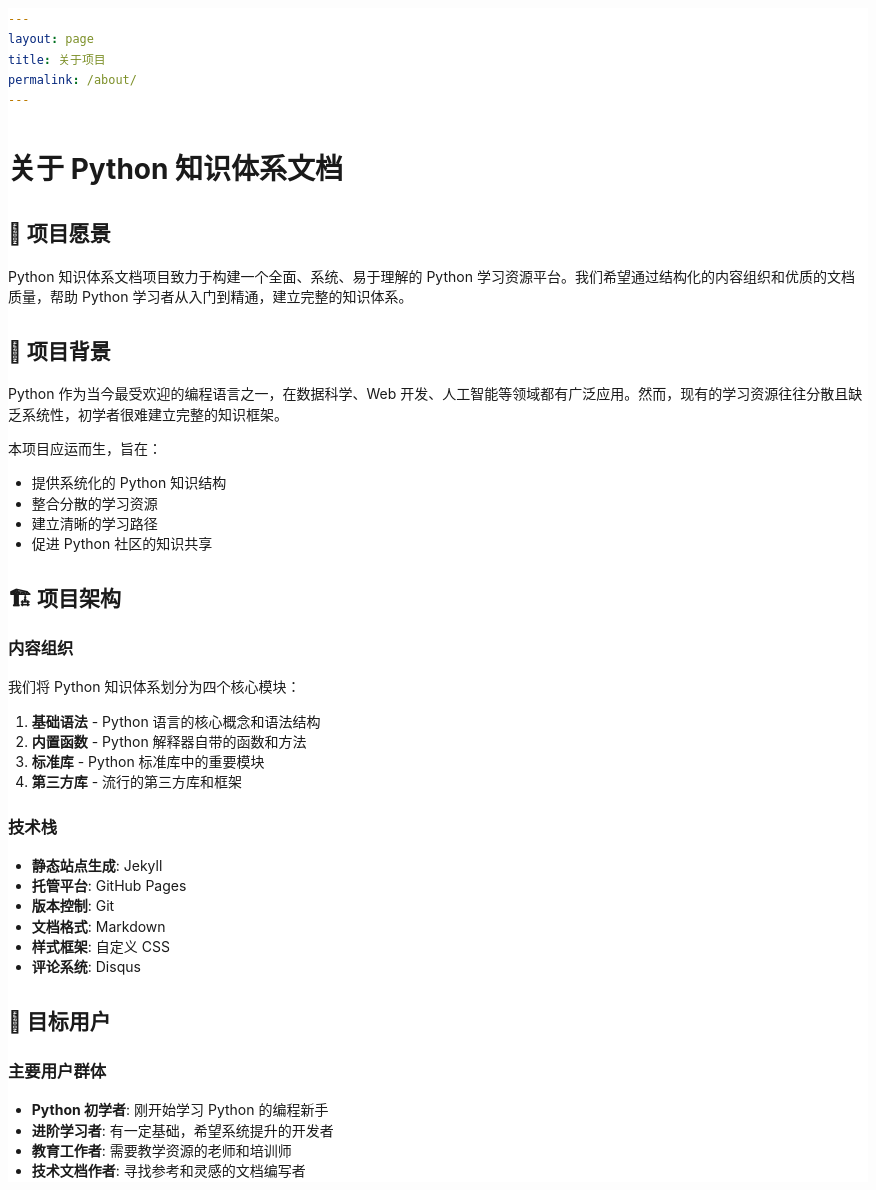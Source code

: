 ```yaml
---
layout: page
title: 关于项目
permalink: /about/
---
```


# 关于 Python 知识体系文档

## 🎯 项目愿景

Python 知识体系文档项目致力于构建一个全面、系统、易于理解的 Python 学习资源平台。我们希望通过结构化的内容组织和优质的文档质量，帮助 Python 学习者从入门到精通，建立完整的知识体系。

## 📖 项目背景

Python 作为当今最受欢迎的编程语言之一，在数据科学、Web 开发、人工智能等领域都有广泛应用。然而，现有的学习资源往往分散且缺乏系统性，初学者很难建立完整的知识框架。

本项目应运而生，旨在：
- 提供系统化的 Python 知识结构
- 整合分散的学习资源
- 建立清晰的学习路径
- 促进 Python 社区的知识共享

## 🏗️ 项目架构

### 内容组织

我们将 Python 知识体系划分为四个核心模块：

1. **基础语法** - Python 语言的核心概念和语法结构
2. **内置函数** - Python 解释器自带的函数和方法
3. **标准库** - Python 标准库中的重要模块
4. **第三方库** - 流行的第三方库和框架

### 技术栈

- **静态站点生成**: Jekyll
- **托管平台**: GitHub Pages
- **版本控制**: Git
- **文档格式**: Markdown
- **样式框架**: 自定义 CSS
- **评论系统**: Disqus

## 👥 目标用户

### 主要用户群体

- **Python 初学者**: 刚开始学习 Python 的编程新手
- **进阶学习者**: 有一定基础，希望系统提升的开发者
- **教育工作者**: 需要教学资源的老师和培训师
- **技术文档作者**: 寻找参考和灵感的文档编写者
